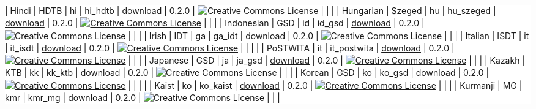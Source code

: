 | Hindi | HDTB | hi | hi_hdtb | [download](http://nlp.stanford.edu/software/stanfordnlp_models/0.2.0/hi_hdtb_models.zip) | 0.2.0 | <a rel="license" href="http://creativecommons.org/licenses/by-nc-sa/4.0/"><img alt="Creative Commons License" style="border-width:0" src="https://i.creativecommons.org/l/by-nc-sa/4.0/80x15.png" /></a> | [<i class="fas fa-file-alt"></i>](https://universaldependencies.org/treebanks/hi_hdtb/index.html) |  <i class="fas fa-check" style="color:#33a02c"></i> |
| Hungarian | Szeged | hu | hu_szeged | [download](http://nlp.stanford.edu/software/stanfordnlp_models/0.2.0/hu_szeged_models.zip) | 0.2.0 | <a rel="license" href="http://creativecommons.org/licenses/by-nc-sa/3.0/"><img alt="Creative Commons License" style="border-width:0" src="https://i.creativecommons.org/l/by-nc-sa/3.0/80x15.png" /></a> | [<i class="fas fa-file-alt"></i>](https://universaldependencies.org/treebanks/hu_szeged/index.html) |  <i class="fas fa-check" style="color:#33a02c"></i> |
| Indonesian | GSD | id | id_gsd | [download](http://nlp.stanford.edu/software/stanfordnlp_models/0.2.0/id_gsd_models.zip) | 0.2.0 | <a rel="license" href="http://creativecommons.org/licenses/by-nc-sa/3.0/"><img alt="Creative Commons License" style="border-width:0" src="https://i.creativecommons.org/l/by-nc-sa/3.0/80x15.png" /></a> | [<i class="fas fa-file-alt"></i>](https://universaldependencies.org/treebanks/id_gsd/index.html) |  <i class="fas fa-check" style="color:#33a02c"></i> |
| Irish | IDT | ga | ga_idt | [download](http://nlp.stanford.edu/software/stanfordnlp_models/0.2.0/ga_idt_models.zip) | 0.2.0 | <a rel="license" href="http://creativecommons.org/licenses/by-sa/3.0/"><img alt="Creative Commons License" style="border-width:0" src="https://i.creativecommons.org/l/by-sa/3.0/80x15.png" /></a> | [<i class="fas fa-file-alt"></i>](https://universaldependencies.org/treebanks/ga_idt/index.html) |  <i class="fas fa-check" style="color:#33a02c"></i> |
| Italian | ISDT | it | it_isdt | [download](http://nlp.stanford.edu/software/stanfordnlp_models/0.2.0/it_isdt_models.zip) | 0.2.0 | <a rel="license" href="http://creativecommons.org/licenses/by-nc-sa/3.0/"><img alt="Creative Commons License" style="border-width:0" src="https://i.creativecommons.org/l/by-nc-sa/3.0/80x15.png" /></a> | [<i class="fas fa-file-alt"></i>](https://universaldependencies.org/treebanks/it_isdt/index.html) |  <i class="fas fa-check" style="color:#33a02c"></i> <i class="fas fa-flag" style="color:#fdae61"></i> |
|  | PoSTWITA | it | it_postwita | [download](http://nlp.stanford.edu/software/stanfordnlp_models/0.2.0/it_postwita_models.zip) | 0.2.0 | <a rel="license" href="http://creativecommons.org/licenses/by-nc-sa/4.0/"><img alt="Creative Commons License" style="border-width:0" src="https://i.creativecommons.org/l/by-nc-sa/4.0/80x15.png" /></a> | [<i class="fas fa-file-alt"></i>](https://universaldependencies.org/treebanks/it_postwita/index.html) |  |
| Japanese | GSD | ja | ja_gsd | [download](http://nlp.stanford.edu/software/stanfordnlp_models/0.2.0/ja_gsd_models.zip) | 0.2.0 | <a rel="license" href="http://creativecommons.org/licenses/by-nc-sa/3.0/"><img alt="Creative Commons License" style="border-width:0" src="https://i.creativecommons.org/l/by-nc-sa/3.0/80x15.png" /></a> | [<i class="fas fa-file-alt"></i>](https://universaldependencies.org/treebanks/ja_gsd/index.html) |  <i class="fas fa-check" style="color:#33a02c"></i> <i class="fas fa-flag" style="color:#fdae61"></i> |
| Kazakh | KTB | kk | kk_ktb | [download](http://nlp.stanford.edu/software/stanfordnlp_models/0.2.0/kk_ktb_models.zip) | 0.2.0 | <a rel="license" href="http://creativecommons.org/licenses/by-sa/4.0/"><img alt="Creative Commons License" style="border-width:0" src="https://i.creativecommons.org/l/by-sa/4.0/80x15.png" /></a> | [<i class="fas fa-file-alt"></i>](https://universaldependencies.org/treebanks/kk_ktb/index.html) |  <i class="fas fa-check" style="color:#33a02c"></i> <i class="fas fa-exclamation-triangle" style="color:#e31a1c"></i> |
| Korean | GSD | ko | ko_gsd | [download](http://nlp.stanford.edu/software/stanfordnlp_models/0.2.0/ko_gsd_models.zip) | 0.2.0 | <a rel="license" href="http://creativecommons.org/licenses/by-nc-sa/3.0/"><img alt="Creative Commons License" style="border-width:0" src="https://i.creativecommons.org/l/by-nc-sa/3.0/80x15.png" /></a> | [<i class="fas fa-file-alt"></i>](https://universaldependencies.org/treebanks/ko_gsd/index.html) |  |
|  | Kaist | ko | ko_kaist | [download](http://nlp.stanford.edu/software/stanfordnlp_models/0.2.0/ko_kaist_models.zip) | 0.2.0 | <a rel="license" href="http://creativecommons.org/licenses/by-sa/4.0/"><img alt="Creative Commons License" style="border-width:0" src="https://i.creativecommons.org/l/by-sa/4.0/80x15.png" /></a> | [<i class="fas fa-file-alt"></i>](https://universaldependencies.org/treebanks/ko_kaist/index.html) |  <i class="fas fa-check" style="color:#33a02c"></i> |
| Kurmanji | MG | kmr | kmr_mg | [download](http://nlp.stanford.edu/software/stanfordnlp_models/0.2.0/kmr_mg_models.zip) | 0.2.0 | <a rel="license" href="http://creativecommons.org/licenses/by-sa/4.0/"><img alt="Creative Commons License" style="border-width:0" src="https://i.creativecommons.org/l/by-sa/4.0/80x15.png" /></a> | [<i class="fas fa-file-alt"></i>](https://universaldependencies.org/treebanks/kmr_mg/index.html) |  <i class="fas fa-check" style="color:#33a02c"></i> <i class="fas fa-exclamation-triangle" style="color:#e31a1c"></i> <i class="fas fa-flag" style="color:#fdae61"></i> |